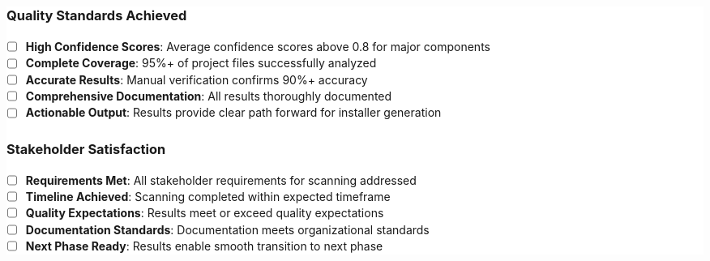 ### Quality Standards Achieved
- [ ] **High Confidence Scores**: Average confidence scores above 0.8 for major components
- [ ] **Complete Coverage**: 95%+ of project files successfully analyzed
- [ ] **Accurate Results**: Manual verification confirms 90%+ accuracy
- [ ] **Comprehensive Documentation**: All results thoroughly documented
- [ ] **Actionable Output**: Results provide clear path forward for installer generation

### Stakeholder Satisfaction
- [ ] **Requirements Met**: All stakeholder requirements for scanning addressed
- [ ] **Timeline Achieved**: Scanning completed within expected timeframe
- [ ] **Quality Expectations**: Results meet or exceed quality expectations
- [ ] **Documentation Standards**: Documentation meets organizational standards
- [ ] **Next Phase Ready**: Results enable smooth transition to next phase
